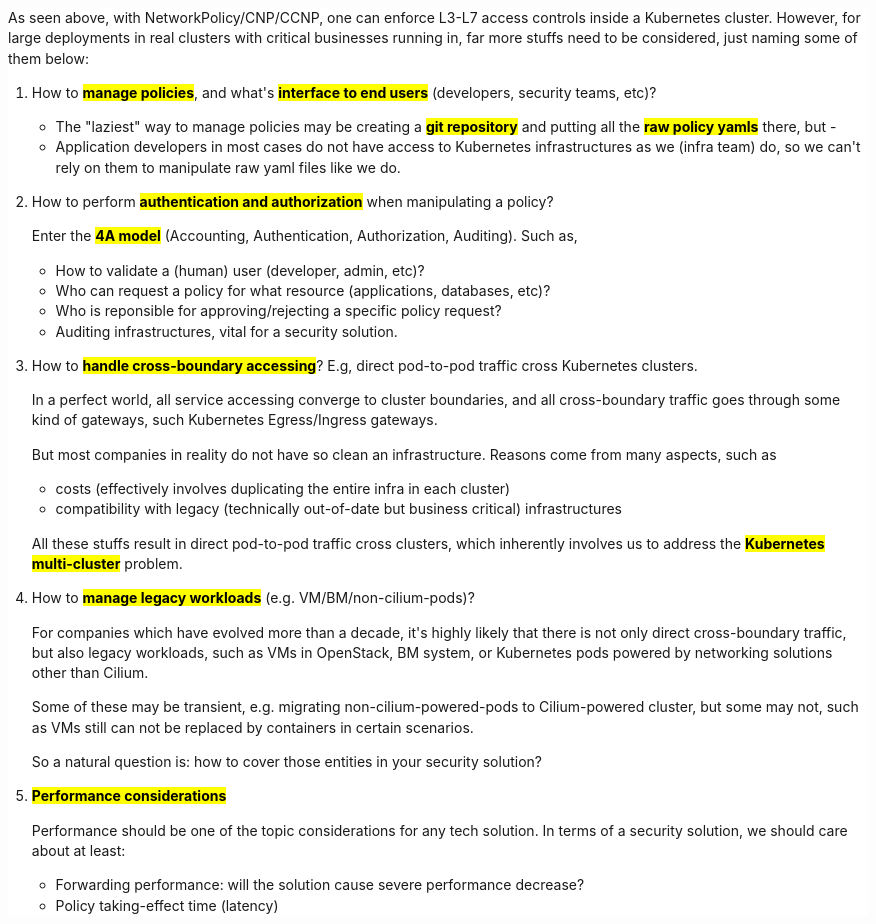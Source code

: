As seen above, with NetworkPolicy/CNP/CCNP, one can enforce L3-L7 access
controls inside a Kubernetes cluster. However, for large deployments in real
clusters with critical businesses running in, far more stuffs need to be
considered, just naming some of them below:

1. How to **<mark>manage policies</mark>**, and what's **<mark>interface to end users</mark>**
  (developers, security teams, etc)?

    * The "laziest" way to manage policies may be creating a **<mark>git repository</mark>** and
      putting all the **<mark>raw policy yamls</mark>** there, but -
    * Application developers in most cases do not have access to Kubernetes
      infrastructures as we (infra team) do, so we can't rely on them to
      manipulate raw yaml files like we do.

2. How to perform **<mark>authentication and authorization</mark>** when manipulating a policy?

    Enter the **<mark>4A model</mark>** (Accounting, Authentication, Authorization, Auditing). Such as,

    * How to validate a (human) user (developer, admin, etc)?
    * Who can request a policy for what resource (applications, databases, etc)?
    * Who is reponsible for approving/rejecting a specific policy request?
    * Auditing infrastructures, vital for a security solution.

3. How to **<mark>handle cross-boundary accessing</mark>**? E.g, direct pod-to-pod
  traffic cross Kubernetes clusters.

    In a perfect world, all service accessing converge to cluster boundaries,
    and all cross-boundary traffic goes through some kind of gateways, such
    Kubernetes Egress/Ingress gateways.

    But most companies in reality do not have so clean an infrastructure.
    Reasons come from many aspects, such as

    * costs (effectively involves duplicating the entire infra in each cluster)
    * compatibility with legacy (technically out-of-date but business critical) infrastructures

    All these stuffs result in direct pod-to-pod traffic cross clusters, which inherently
    involves us to address the **<mark>Kubernetes multi-cluster</mark>** problem.

4. How to **<mark>manage legacy workloads</mark>** (e.g. VM/BM/non-cilium-pods)?

    For companies which have evolved more than a decade, it's highly likely that
    there is not only direct cross-boundary traffic, but also legacy workloads,
    such as VMs in OpenStack, BM system, or Kubernetes pods powered by
    networking solutions other than Cilium.

    Some of these may be transient, e.g. migrating non-cilium-powered-pods to
    Cilium-powered cluster, but some may not, such as VMs still can not be
    replaced by containers in certain scenarios.

    So a natural question is: how to cover those entities in your security solution?

5. **<mark>Performance considerations</mark>**

    Performance should be one of the topic considerations for any tech solution.
    In terms of a security solution, we should care about at least:

    * Forwarding performance: will the solution cause severe performance decrease?
    * Policy taking-effect time (latency)
